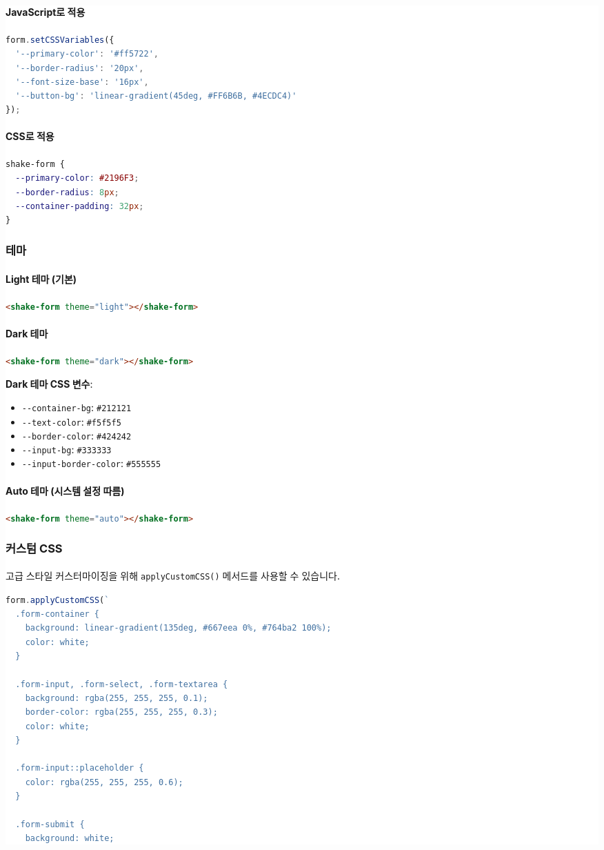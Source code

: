 #### JavaScript로 적용
```javascript
form.setCSSVariables({
  '--primary-color': '#ff5722',
  '--border-radius': '20px',
  '--font-size-base': '16px',
  '--button-bg': 'linear-gradient(45deg, #FF6B6B, #4ECDC4)'
});
```

#### CSS로 적용
```css
shake-form {
  --primary-color: #2196F3;
  --border-radius: 8px;
  --container-padding: 32px;
}
```

### 테마

#### Light 테마 (기본)
```html
<shake-form theme="light"></shake-form>
```

#### Dark 테마
```html
<shake-form theme="dark"></shake-form>
```

**Dark 테마 CSS 변수**:
- `--container-bg`: `#212121`
- `--text-color`: `#f5f5f5`
- `--border-color`: `#424242`
- `--input-bg`: `#333333`
- `--input-border-color`: `#555555`

#### Auto 테마 (시스템 설정 따름)
```html
<shake-form theme="auto"></shake-form>
```

### 커스텀 CSS

고급 스타일 커스터마이징을 위해 `applyCustomCSS()` 메서드를 사용할 수 있습니다.

```javascript
form.applyCustomCSS(`
  .form-container {
    background: linear-gradient(135deg, #667eea 0%, #764ba2 100%);
    color: white;
  }

  .form-input, .form-select, .form-textarea {
    background: rgba(255, 255, 255, 0.1);
    border-color: rgba(255, 255, 255, 0.3);
    color: white;
  }

  .form-input::placeholder {
    color: rgba(255, 255, 255, 0.6);
  }

  .form-submit {
    background: white;
```